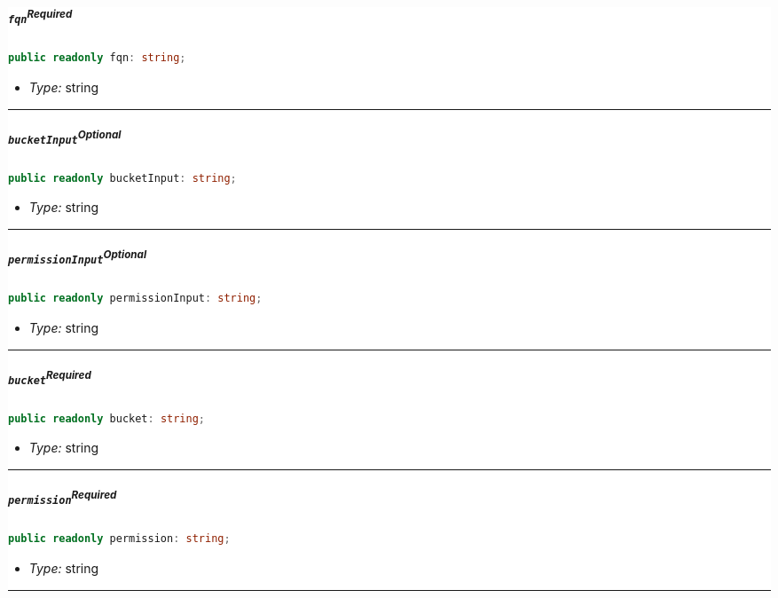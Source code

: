 
##### `fqn`<sup>Required</sup> <a name="fqn" id="@cdktf/provider-digitalocean.spacesKey.SpacesKeyGrantOutputReference.property.fqn"></a>

```typescript
public readonly fqn: string;
```

- *Type:* string

---

##### `bucketInput`<sup>Optional</sup> <a name="bucketInput" id="@cdktf/provider-digitalocean.spacesKey.SpacesKeyGrantOutputReference.property.bucketInput"></a>

```typescript
public readonly bucketInput: string;
```

- *Type:* string

---

##### `permissionInput`<sup>Optional</sup> <a name="permissionInput" id="@cdktf/provider-digitalocean.spacesKey.SpacesKeyGrantOutputReference.property.permissionInput"></a>

```typescript
public readonly permissionInput: string;
```

- *Type:* string

---

##### `bucket`<sup>Required</sup> <a name="bucket" id="@cdktf/provider-digitalocean.spacesKey.SpacesKeyGrantOutputReference.property.bucket"></a>

```typescript
public readonly bucket: string;
```

- *Type:* string

---

##### `permission`<sup>Required</sup> <a name="permission" id="@cdktf/provider-digitalocean.spacesKey.SpacesKeyGrantOutputReference.property.permission"></a>

```typescript
public readonly permission: string;
```

- *Type:* string

---
